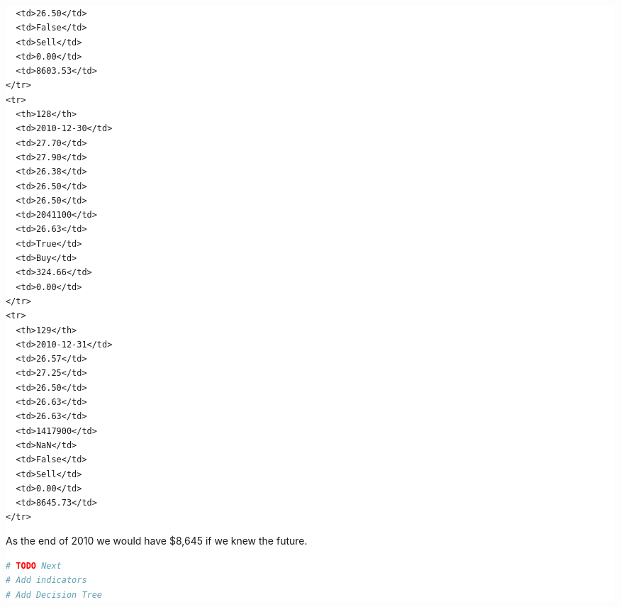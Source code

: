       <td>26.50</td>
      <td>False</td>
      <td>Sell</td>
      <td>0.00</td>
      <td>8603.53</td>
    </tr>
    <tr>
      <th>128</th>
      <td>2010-12-30</td>
      <td>27.70</td>
      <td>27.90</td>
      <td>26.38</td>
      <td>26.50</td>
      <td>26.50</td>
      <td>2041100</td>
      <td>26.63</td>
      <td>True</td>
      <td>Buy</td>
      <td>324.66</td>
      <td>0.00</td>
    </tr>
    <tr>
      <th>129</th>
      <td>2010-12-31</td>
      <td>26.57</td>
      <td>27.25</td>
      <td>26.50</td>
      <td>26.63</td>
      <td>26.63</td>
      <td>1417900</td>
      <td>NaN</td>
      <td>False</td>
      <td>Sell</td>
      <td>0.00</td>
      <td>8645.73</td>
    </tr>
  </tbody>
</table>
</div>



As the end of 2010 we would have $8,645 if we knew the future.



```python
# TODO Next
# Add indicators
# Add Decision Tree
```


```python

```
